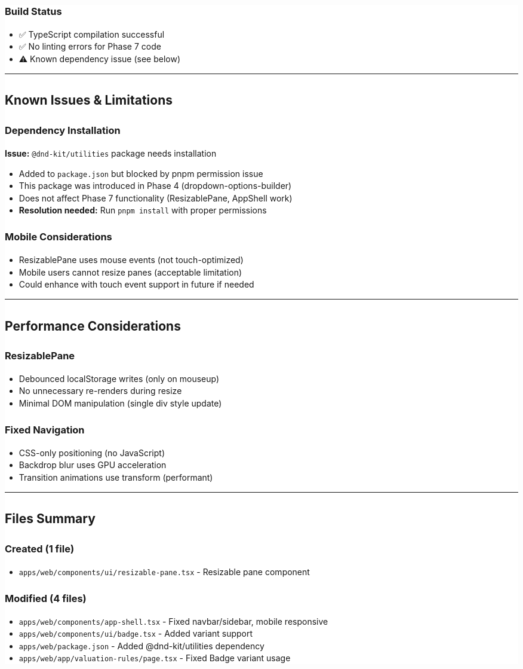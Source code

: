 ### Build Status
- ✅ TypeScript compilation successful
- ✅ No linting errors for Phase 7 code
- ⚠️ Known dependency issue (see below)

---

## Known Issues & Limitations

### Dependency Installation
**Issue:** `@dnd-kit/utilities` package needs installation
- Added to `package.json` but blocked by pnpm permission issue
- This package was introduced in Phase 4 (dropdown-options-builder)
- Does not affect Phase 7 functionality (ResizablePane, AppShell work)
- **Resolution needed:** Run `pnpm install` with proper permissions

### Mobile Considerations
- ResizablePane uses mouse events (not touch-optimized)
- Mobile users cannot resize panes (acceptable limitation)
- Could enhance with touch event support in future if needed

---

## Performance Considerations

### ResizablePane
- Debounced localStorage writes (only on mouseup)
- No unnecessary re-renders during resize
- Minimal DOM manipulation (single div style update)

### Fixed Navigation
- CSS-only positioning (no JavaScript)
- Backdrop blur uses GPU acceleration
- Transition animations use transform (performant)

---

## Files Summary

### Created (1 file)
- `apps/web/components/ui/resizable-pane.tsx` - Resizable pane component

### Modified (4 files)
- `apps/web/components/app-shell.tsx` - Fixed navbar/sidebar, mobile responsive
- `apps/web/components/ui/badge.tsx` - Added variant support
- `apps/web/package.json` - Added @dnd-kit/utilities dependency
- `apps/web/app/valuation-rules/page.tsx` - Fixed Badge variant usage
